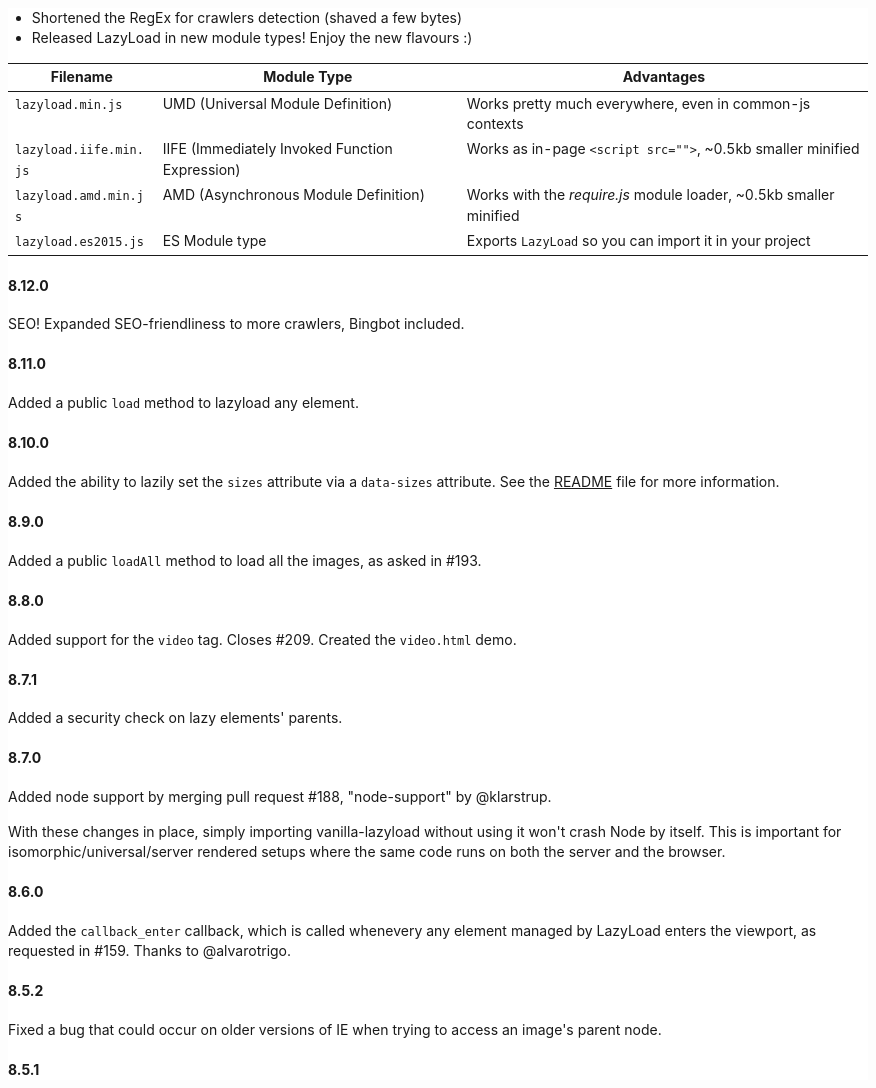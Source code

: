 - Shortened the RegEx for crawlers detection (shaved a few bytes)
- Released LazyLoad in new module types! Enjoy the new flavours :)

| Filename               | Module Type                                    | Advantages                                                         |
| ---------------------- | ---------------------------------------------- | ------------------------------------------------------------------ |
| `lazyload.min.js`      | UMD (Universal Module Definition)              | Works pretty much everywhere, even in common-js contexts           |
| `lazyload.iife.min.js` | IIFE (Immediately Invoked Function Expression) | Works as in-page `<script src="">`, ~0.5kb smaller minified        |
| `lazyload.amd.min.js`  | AMD (Asynchronous Module Definition)           | Works with the _require.js_ module loader, ~0.5kb smaller minified |
| `lazyload.es2015.js`   | ES Module type                                 | Exports `LazyLoad` so you can import it in your project            |

#### 8.12.0

SEO! Expanded SEO-friendliness to more crawlers, Bingbot included.

#### 8.11.0

Added a public `load` method to lazyload any element.

#### 8.10.0

Added the ability to lazily set the `sizes` attribute via a `data-sizes` attribute.
See the [README](README.md) file for more information.

#### 8.9.0

Added a public `loadAll` method to load all the images, as asked in #193.

#### 8.8.0

Added support for the `video` tag. Closes #209.
Created the `video.html` demo.

#### 8.7.1

Added a security check on lazy elements' parents.

#### 8.7.0

Added node support by merging pull request #188, "node-support" by @klarstrup.

With these changes in place, simply importing vanilla-lazyload without using it won't crash Node by itself. This is important for isomorphic/universal/server rendered setups where the same code runs on both the server and the browser.

#### 8.6.0

Added the `callback_enter` callback, which is called whenevery any element managed by LazyLoad enters the viewport, as requested in #159. Thanks to @alvarotrigo.

#### 8.5.2

Fixed a bug that could occur on older versions of IE when trying to access an image's parent node.

#### 8.5.1

